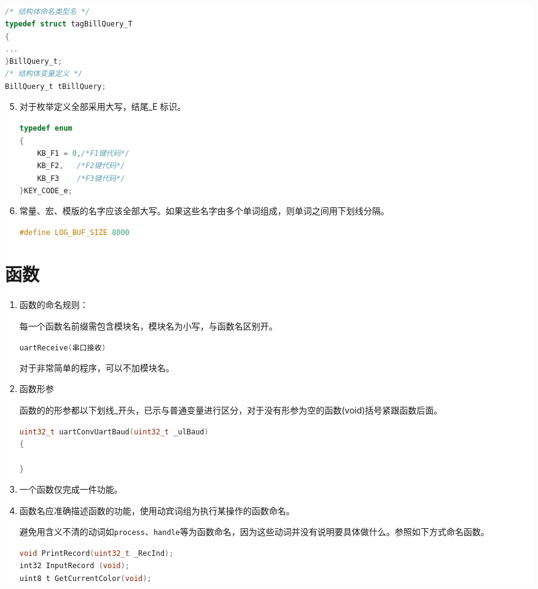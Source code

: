    ```c
   /* 结构体命名类型名 */
   typedef struct tagBillQuery_T
   {
   ...
   }BillQuery_t;
   /* 结构体变量定义 */
   BillQuery_t tBillQuery;
   ```

5. 对于枚举定义全部采用大写，结尾_E 标识。

   ```c
   typedef enum
   {
       KB_F1 = 0,/*F1键代码*/
       KB_F2,	/*F2键代码*/
       KB_F3	/*F3键代码*/
   }KEY_CODE_e;
   ```

6. 常量、宏、模版的名字应该全部大写。如果这些名字由多个单词组成，则单词之间用下划线分隔。

   ```c
   #define LOG_BUF_SIZE 8000
   ```

# 函数

1. 函数的命名规则：

   每一个函数名前缀需包含模块名，模块名为小写，与函数名区别开。

   ```c
   uartReceive(串口接收)
   ```

   对于非常简单的程序，可以不加模块名。

2. 函数形参

   函数的的形参都以下划线_开头，已示与普通变量进行区分，对于没有形参为空的函数(void)括号紧跟函数后面。

   ```c
   uint32_t uartConvUartBaud(uint32_t _ulBaud)
   {
   
   }
   ```

3. 一个函数仅完成一件功能。

4. 函数名应准确描述函数的功能，使用动宾词组为执行某操作的函数命名。

   避免用含义不清的动词如`process`、`handle`等为函数命名，因为这些动词并没有说明要具体做什么。参照如下方式命名函数。

   ```c
   void PrintRecord(uint32_t _RecInd);
   int32 InputRecord (void);
   uint8 t GetCurrentColor(void);
   ```

